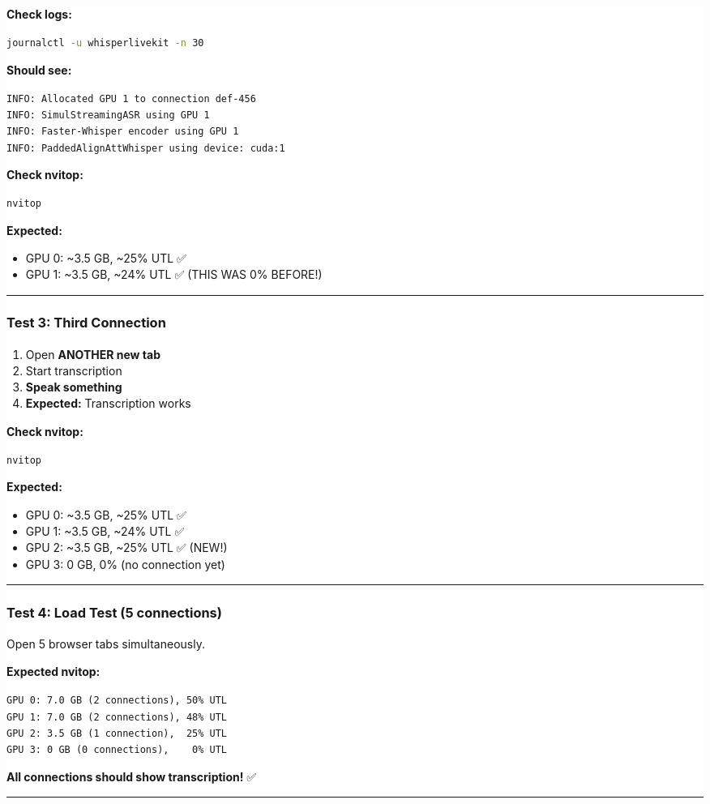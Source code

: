 **Check logs:**
```bash
journalctl -u whisperlivekit -n 30
```

**Should see:**
```
INFO: Allocated GPU 1 to connection def-456
INFO: SimulStreamingASR using GPU 1
INFO: Faster-Whisper encoder using GPU 1
INFO: PaddedAlignAttWhisper using device: cuda:1
```

**Check nvitop:**
```bash
nvitop
```

**Expected:**
- GPU 0: ~3.5 GB, ~25% UTL ✅
- GPU 1: ~3.5 GB, ~24% UTL ✅ (THIS WAS 0% BEFORE!)

---

### **Test 3: Third Connection**

1. Open **ANOTHER new tab**
2. Start transcription
3. **Speak something**
4. **Expected:** Transcription works

**Check nvitop:**
```bash
nvitop
```

**Expected:**
- GPU 0: ~3.5 GB, ~25% UTL ✅
- GPU 1: ~3.5 GB, ~24% UTL ✅
- GPU 2: ~3.5 GB, ~25% UTL ✅ (NEW!)
- GPU 3: 0 GB, 0% (no connection yet)

---

### **Test 4: Load Test (5 connections)**

Open 5 browser tabs simultaneously.

**Expected nvitop:**
```
GPU 0: 7.0 GB (2 connections), 50% UTL
GPU 1: 7.0 GB (2 connections), 48% UTL
GPU 2: 3.5 GB (1 connection),  25% UTL
GPU 3: 0 GB (0 connections),    0% UTL
```

**All connections should show transcription!** ✅

---